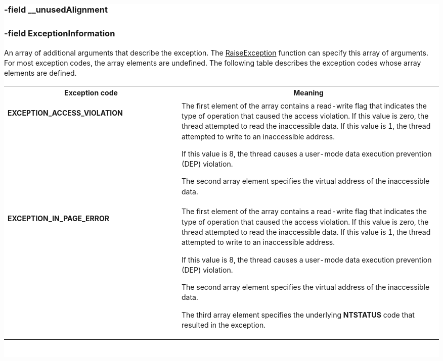 
### -field __unusedAlignment

 


### -field ExceptionInformation

An array of additional arguments that describe the exception. The 
<a href="https://docs.microsoft.com/windows/desktop/api/errhandlingapi/nf-errhandlingapi-raiseexception">RaiseException</a> function can specify this array of arguments. For most exception codes, the array elements are undefined. The following table describes the exception codes whose array elements are defined. 



<table>
<tr>
<th>Exception code</th>
<th>Meaning</th>
</tr>
<tr>
<td width="40%"><a id="EXCEPTION_ACCESS_VIOLATION"></a><a id="exception_access_violation"></a><dl>
<dt><b>EXCEPTION_ACCESS_VIOLATION</b></dt>
</dl>
</td>
<td width="60%">
The first element of the array contains a read-write flag that indicates the type of operation that caused the access violation. If this value is zero, the thread attempted to read the inaccessible data. If this value is 1, the thread attempted to write to an inaccessible address. 


If this value is 8, the thread causes a user-mode data execution prevention (DEP) violation.

The second array element specifies the virtual address of the inaccessible data.

</td>
</tr>
<tr>
<td width="40%"><a id="EXCEPTION_IN_PAGE_ERROR"></a><a id="exception_in_page_error"></a><dl>
<dt><b>EXCEPTION_IN_PAGE_ERROR</b></dt>
</dl>
</td>
<td width="60%">
The first element of the array contains a read-write flag that indicates the type of operation that caused the access violation. If this value is zero, the thread attempted to read the inaccessible data. If this value is 1, the thread attempted to write to an inaccessible address. 


If this value is 8, the thread causes a user-mode data execution prevention (DEP) violation.

The second array element specifies the virtual address of the inaccessible data.

The third array element specifies the underlying <b>NTSTATUS</b> code that resulted in the exception.

</td>
</tr>
</table>
 